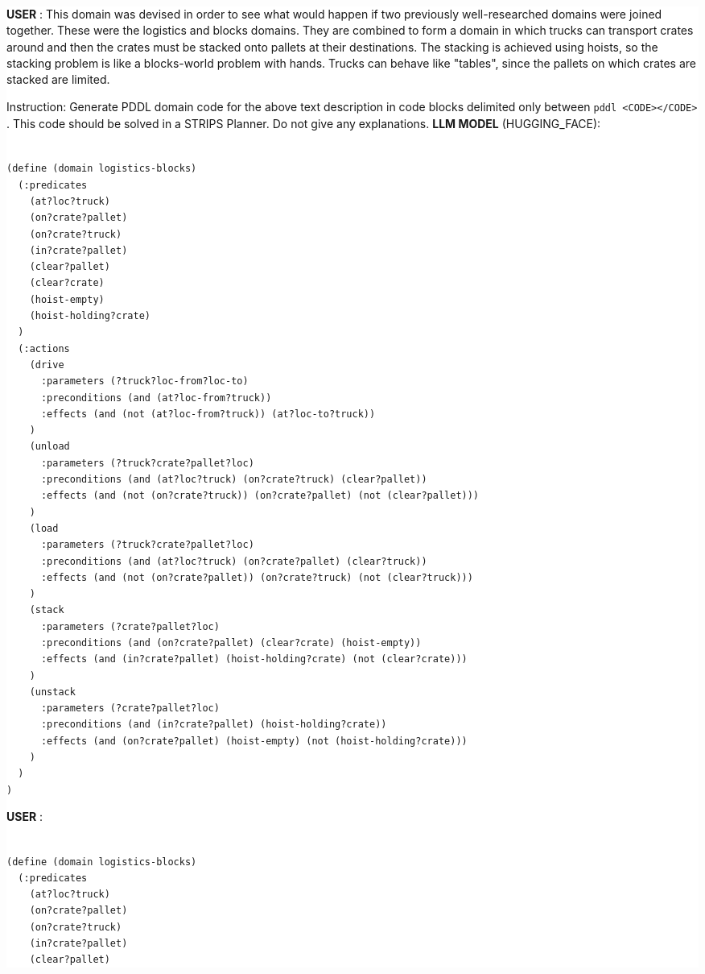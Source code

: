 **USER** :
This domain was devised in order to see what would happen if two previously well-researched domains were joined together. These were the logistics and blocks domains. They are combined to form a domain in which trucks can transport crates around and then the crates must be stacked onto pallets at their destinations. The stacking is achieved using hoists, so the stacking problem is like a blocks-world problem with hands. Trucks can behave like "tables", since the pallets on which crates are stacked are limited.
 
 Instruction: Generate PDDL domain code for the above text description in code blocks delimited only between ```pddl <CODE></CODE> ```. This code should be solved in a STRIPS Planner. Do not give any explanations.
**LLM MODEL** (HUGGING_FACE):
```pddl 

(define (domain logistics-blocks)
  (:predicates 
    (at?loc?truck)
    (on?crate?pallet)
    (on?crate?truck)
    (in?crate?pallet)
    (clear?pallet)
    (clear?crate)
    (hoist-empty)
    (hoist-holding?crate)
  )
  (:actions
    (drive
      :parameters (?truck?loc-from?loc-to)
      :preconditions (and (at?loc-from?truck))
      :effects (and (not (at?loc-from?truck)) (at?loc-to?truck))
    )
    (unload
      :parameters (?truck?crate?pallet?loc)
      :preconditions (and (at?loc?truck) (on?crate?truck) (clear?pallet))
      :effects (and (not (on?crate?truck)) (on?crate?pallet) (not (clear?pallet)))
    )
    (load
      :parameters (?truck?crate?pallet?loc)
      :preconditions (and (at?loc?truck) (on?crate?pallet) (clear?truck))
      :effects (and (not (on?crate?pallet)) (on?crate?truck) (not (clear?truck)))
    )
    (stack
      :parameters (?crate?pallet?loc)
      :preconditions (and (on?crate?pallet) (clear?crate) (hoist-empty))
      :effects (and (in?crate?pallet) (hoist-holding?crate) (not (clear?crate)))
    )
    (unstack
      :parameters (?crate?pallet?loc)
      :preconditions (and (in?crate?pallet) (hoist-holding?crate))
      :effects (and (on?crate?pallet) (hoist-empty) (not (hoist-holding?crate)))
    )
  )
)

```
**USER** :
```pddl

(define (domain logistics-blocks)
  (:predicates 
    (at?loc?truck)
    (on?crate?pallet)
    (on?crate?truck)
    (in?crate?pallet)
    (clear?pallet)
```